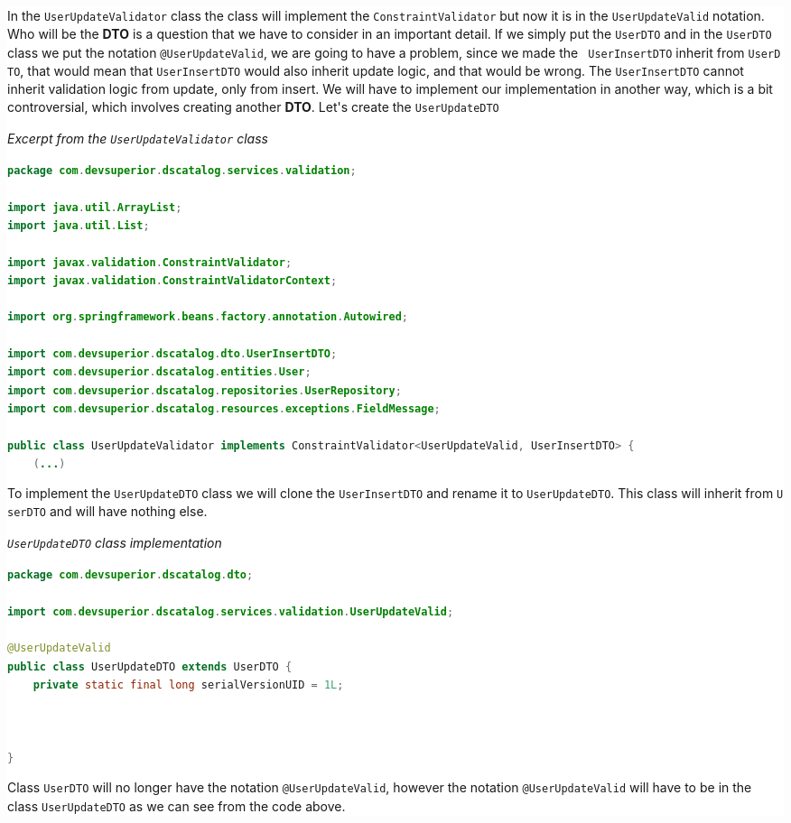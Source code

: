 <p>In the <code>UserUpdateValidator</code> class the class will implement the <code>ConstraintValidator</code> but now it is in the <code>UserUpdateValid</code> notation. Who will be the <strong>DTO</strong> is a question that we have to consider in an important detail. If we simply put the <code>UserDTO</code> and in the <code>UserDTO</code> class we put the notation <code>@UserUpdateValid</code>, we are going to have a problem, since we made the <code> UserInsertDTO</code> inherit from <code>UserDTO</code>, that would mean that <code>UserInsertDTO</code> would also inherit update logic, and that would be wrong. The <code>UserInsertDTO</code> cannot inherit validation logic from update, only from insert. We will have to implement our implementation in another way, which is a bit controversial, which involves creating another <strong>DTO</strong>. Let's create the <code>UserUpdateDTO</code></p>

<i>Excerpt from the <code>UserUpdateValidator</code> class</i>

```java
package com.devsuperior.dscatalog.services.validation;

import java.util.ArrayList;
import java.util.List;

import javax.validation.ConstraintValidator;
import javax.validation.ConstraintValidatorContext;

import org.springframework.beans.factory.annotation.Autowired;

import com.devsuperior.dscatalog.dto.UserInsertDTO;
import com.devsuperior.dscatalog.entities.User;
import com.devsuperior.dscatalog.repositories.UserRepository;
import com.devsuperior.dscatalog.resources.exceptions.FieldMessage;

public class UserUpdateValidator implements ConstraintValidator<UserUpdateValid, UserInsertDTO> {
	(...)
```

<p>To implement the <code>UserUpdateDTO</code> class we will clone the <code>UserInsertDTO</code> and rename it to <code>UserUpdateDTO</code>. This class will inherit from <code>UserDTO</code> and will have nothing else.</p>

<i><code>UserUpdateDTO</code> class implementation</i>

```java
package com.devsuperior.dscatalog.dto;

import com.devsuperior.dscatalog.services.validation.UserUpdateValid;

@UserUpdateValid
public class UserUpdateDTO extends UserDTO {
	private static final long serialVersionUID = 1L;
	
	

}
```

Class <code>UserDTO</code> will no longer have the notation <code>@UserUpdateValid</code>, however the notation <code>@UserUpdateValid</code> will have to be in the class <code>UserUpdateDTO</code> as we can see from the code above.
